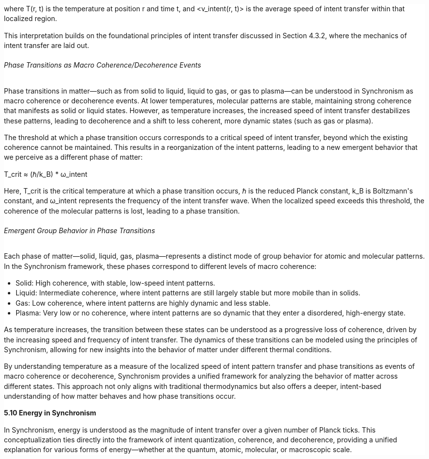 where T(r, t) is the temperature at position r and time t, and <v_intent(r, t)> is the average speed of intent transfer within that localized region.

This interpretation builds on the foundational principles of intent transfer discussed in Section 4.3.2, where the mechanics of intent transfer are laid out.

###### Phase Transitions as Macro Coherence/Decoherence Events

Phase transitions in matter—such as from solid to liquid, liquid to gas, or gas to plasma—can be understood in Synchronism as macro coherence or decoherence events. At lower temperatures, molecular patterns are stable, maintaining strong coherence that manifests as solid or liquid states. However, as temperature increases, the increased speed of intent transfer destabilizes these patterns, leading to decoherence and a shift to less coherent, more dynamic states (such as gas or plasma).

The threshold at which a phase transition occurs corresponds to a critical speed of intent transfer, beyond which the existing coherence cannot be maintained. This results in a reorganization of the intent patterns, leading to a new emergent behavior that we perceive as a different phase of matter:

T_crit ≈ (ℏ/k_B) * ω_intent

Here, T_crit is the critical temperature at which a phase transition occurs, ℏ is the reduced Planck constant, k_B is Boltzmann's constant, and ω_intent represents the frequency of the intent transfer wave. When the localized speed exceeds this threshold, the coherence of the molecular patterns is lost, leading to a phase transition.

###### Emergent Group Behavior in Phase Transitions

 

Each phase of matter—solid, liquid, gas, plasma—represents a distinct mode of group behavior for atomic and molecular patterns. In the Synchronism framework, these phases correspond to different levels of macro coherence:

- Solid:     High coherence, with stable, low-speed intent patterns.
- Liquid:     Intermediate coherence, where intent patterns are still largely stable but     more mobile than in solids.
- Gas: Low     coherence, where intent patterns are highly dynamic and less stable.
- Plasma:     Very low or no coherence, where intent patterns are so dynamic that they     enter a disordered, high-energy state.

As temperature increases, the transition between these states can be understood as a progressive loss of coherence, driven by the increasing speed and frequency of intent transfer. The dynamics of these transitions can be modeled using the principles of Synchronism, allowing for new insights into the behavior of matter under different thermal conditions.

By understanding temperature as a measure of the localized speed of intent pattern transfer and phase transitions as events of macro coherence or decoherence, Synchronism provides a unified framework for analyzing the behavior of matter across different states. This approach not only aligns with traditional thermodynamics but also offers a deeper, intent-based understanding of how matter behaves and how phase transitions occur.

 

**5.10 Energy in Synchronism**

In Synchronism, energy is understood as the magnitude of intent transfer over a given number of Planck ticks. This conceptualization ties directly into the framework of intent quantization, coherence, and decoherence, providing a unified explanation for various forms of energy—whether at the quantum, atomic, molecular, or macroscopic scale.
